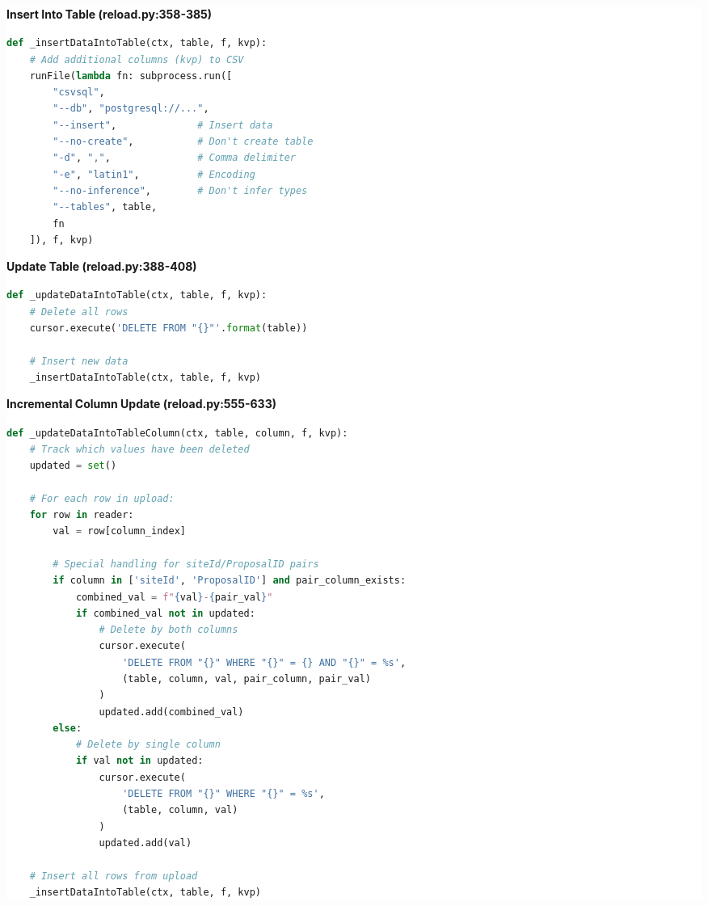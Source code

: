 **Insert Into Table (reload.py:358-385)**

```python
def _insertDataIntoTable(ctx, table, f, kvp):
    # Add additional columns (kvp) to CSV
    runFile(lambda fn: subprocess.run([
        "csvsql",
        "--db", "postgresql://...",
        "--insert",              # Insert data
        "--no-create",           # Don't create table
        "-d", ",",               # Comma delimiter
        "-e", "latin1",          # Encoding
        "--no-inference",        # Don't infer types
        "--tables", table,
        fn
    ]), f, kvp)
```

**Update Table (reload.py:388-408)**

```python
def _updateDataIntoTable(ctx, table, f, kvp):
    # Delete all rows
    cursor.execute('DELETE FROM "{}"'.format(table))

    # Insert new data
    _insertDataIntoTable(ctx, table, f, kvp)
```

**Incremental Column Update (reload.py:555-633)**

```python
def _updateDataIntoTableColumn(ctx, table, column, f, kvp):
    # Track which values have been deleted
    updated = set()

    # For each row in upload:
    for row in reader:
        val = row[column_index]

        # Special handling for siteId/ProposalID pairs
        if column in ['siteId', 'ProposalID'] and pair_column_exists:
            combined_val = f"{val}-{pair_val}"
            if combined_val not in updated:
                # Delete by both columns
                cursor.execute(
                    'DELETE FROM "{}" WHERE "{}" = {} AND "{}" = %s',
                    (table, column, val, pair_column, pair_val)
                )
                updated.add(combined_val)
        else:
            # Delete by single column
            if val not in updated:
                cursor.execute(
                    'DELETE FROM "{}" WHERE "{}" = %s',
                    (table, column, val)
                )
                updated.add(val)

    # Insert all rows from upload
    _insertDataIntoTable(ctx, table, f, kvp)
```
